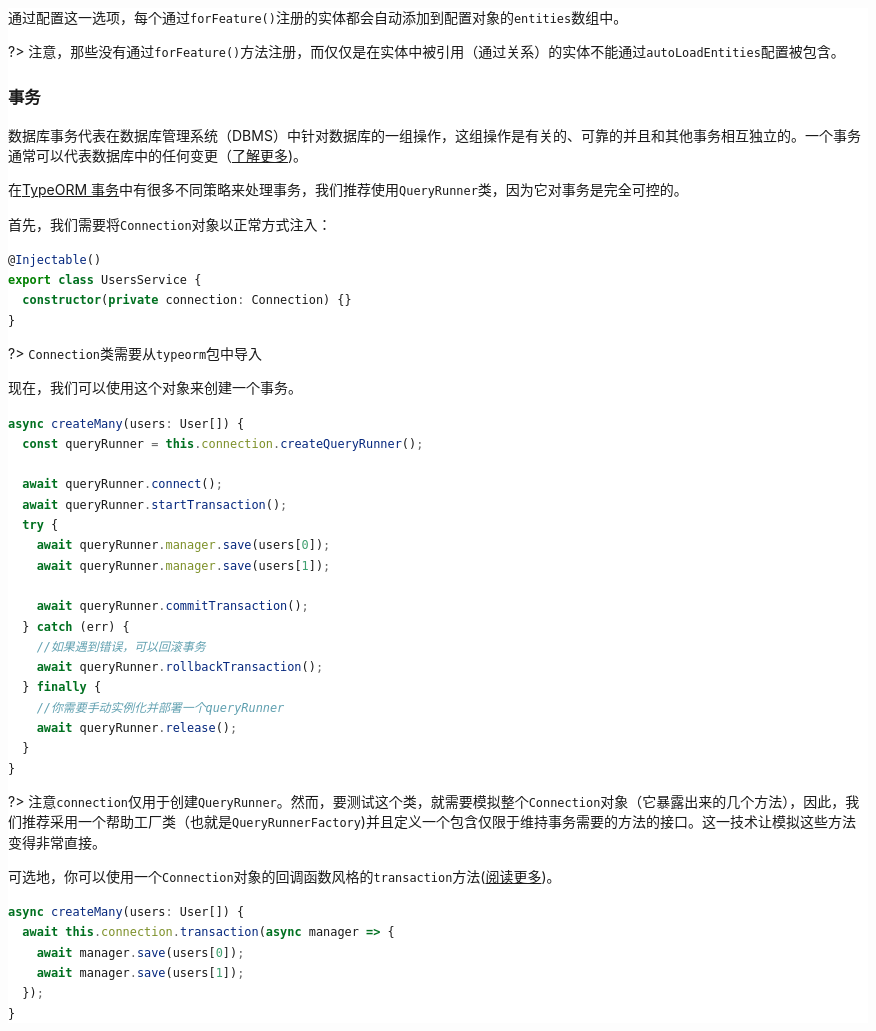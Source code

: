 通过配置这一选项，每个通过`forFeature()`注册的实体都会自动添加到配置对象的`entities`数组中。

?> 注意，那些没有通过`forFeature()`方法注册，而仅仅是在实体中被引用（通过关系）的实体不能通过`autoLoadEntities`配置被包含。

### 事务

数据库事务代表在数据库管理系统（DBMS）中针对数据库的一组操作，这组操作是有关的、可靠的并且和其他事务相互独立的。一个事务通常可以代表数据库中的任何变更（[了解更多](https://zh.wikipedia.org/wiki/%E6%95%B0%E6%8D%AE%E5%BA%93%E4%BA%8B%E5%8A%A1))。

在[TypeORM 事务](https://typeorm.io/#/transactions)中有很多不同策略来处理事务，我们推荐使用`QueryRunner`类，因为它对事务是完全可控的。

首先，我们需要将`Connection`对象以正常方式注入：

```typescript
@Injectable()
export class UsersService {
  constructor(private connection: Connection) {}
}
```

?> `Connection`类需要从`typeorm`包中导入

现在，我们可以使用这个对象来创建一个事务。

```typescript
async createMany(users: User[]) {
  const queryRunner = this.connection.createQueryRunner();

  await queryRunner.connect();
  await queryRunner.startTransaction();
  try {
    await queryRunner.manager.save(users[0]);
    await queryRunner.manager.save(users[1]);

    await queryRunner.commitTransaction();
  } catch (err) {
    //如果遇到错误，可以回滚事务
    await queryRunner.rollbackTransaction();
  } finally {
    //你需要手动实例化并部署一个queryRunner
    await queryRunner.release();
  }
}
```

?> 注意`connection`仅用于创建`QueryRunner`。然而，要测试这个类，就需要模拟整个`Connection`对象（它暴露出来的几个方法），因此，我们推荐采用一个帮助工厂类（也就是`QueryRunnerFactory`)并且定义一个包含仅限于维持事务需要的方法的接口。这一技术让模拟这些方法变得非常直接。

可选地，你可以使用一个`Connection`对象的回调函数风格的`transaction`方法([阅读更多](https://typeorm.io/#/transactions/creating-and-using-transactions))。

```typescript
async createMany(users: User[]) {
  await this.connection.transaction(async manager => {
    await manager.save(users[0]);
    await manager.save(users[1]);
  });
}
```
